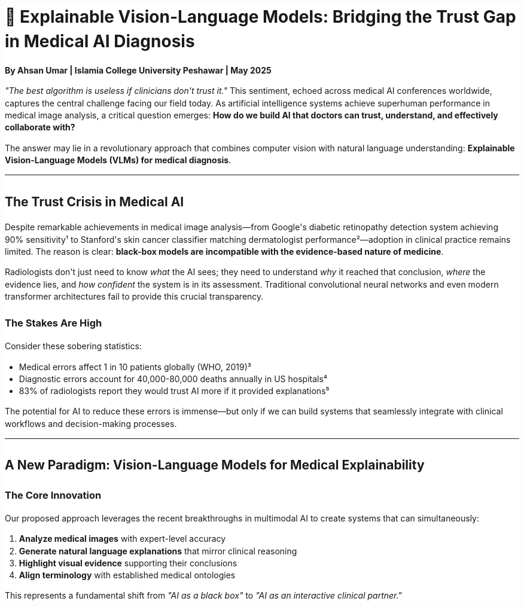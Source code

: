 # 🧠 Explainable Vision-Language Models: Bridging the Trust Gap in Medical AI Diagnosis

**By Ahsan Umar | Islamia College University Peshawar | May 2025**

*"The best algorithm is useless if clinicians don't trust it."* This sentiment, echoed across medical AI conferences worldwide, captures the central challenge facing our field today. As artificial intelligence systems achieve superhuman performance in medical image analysis, a critical question emerges: **How do we build AI that doctors can trust, understand, and effectively collaborate with?**

The answer may lie in a revolutionary approach that combines computer vision with natural language understanding: **Explainable Vision-Language Models (VLMs) for medical diagnosis**.

---

## The Trust Crisis in Medical AI

Despite remarkable achievements in medical image analysis—from Google's diabetic retinopathy detection system achieving 90% sensitivity¹ to Stanford's skin cancer classifier matching dermatologist performance²—adoption in clinical practice remains limited. The reason is clear: **black-box models are incompatible with the evidence-based nature of medicine**.

Radiologists don't just need to know *what* the AI sees; they need to understand *why* it reached that conclusion, *where* the evidence lies, and *how confident* the system is in its assessment. Traditional convolutional neural networks and even modern transformer architectures fail to provide this crucial transparency.

### The Stakes Are High

Consider these sobering statistics:
- Medical errors affect 1 in 10 patients globally (WHO, 2019)³
- Diagnostic errors account for 40,000-80,000 deaths annually in US hospitals⁴
- 83% of radiologists report they would trust AI more if it provided explanations⁵

The potential for AI to reduce these errors is immense—but only if we can build systems that seamlessly integrate with clinical workflows and decision-making processes.

---

## A New Paradigm: Vision-Language Models for Medical Explainability

### The Core Innovation

Our proposed approach leverages the recent breakthroughs in multimodal AI to create systems that can simultaneously:

1. **Analyze medical images** with expert-level accuracy
2. **Generate natural language explanations** that mirror clinical reasoning
3. **Highlight visual evidence** supporting their conclusions
4. **Align terminology** with established medical ontologies

This represents a fundamental shift from *"AI as a black box"* to *"AI as an interactive clinical partner."*
